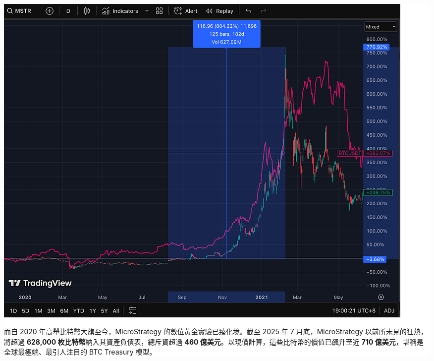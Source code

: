 ![](5_bitcoin_mstr_prices.png)

而自 2020 年高舉比特幣大旗至今，MicroStrategy 的數位黃金實驗已臻化境。截至 2025 年 7 月底，MicroStrategy 以前所未見的狂熱，將超過 **628,000 枚比特幣**納入其資產負債表，總斥資超過 **460 億美元**。以現價計算，這些比特幣的價值已飆升至近 **710 億美元**，堪稱是全球最極端、最引人注目的 BTC Treasury 模型。
